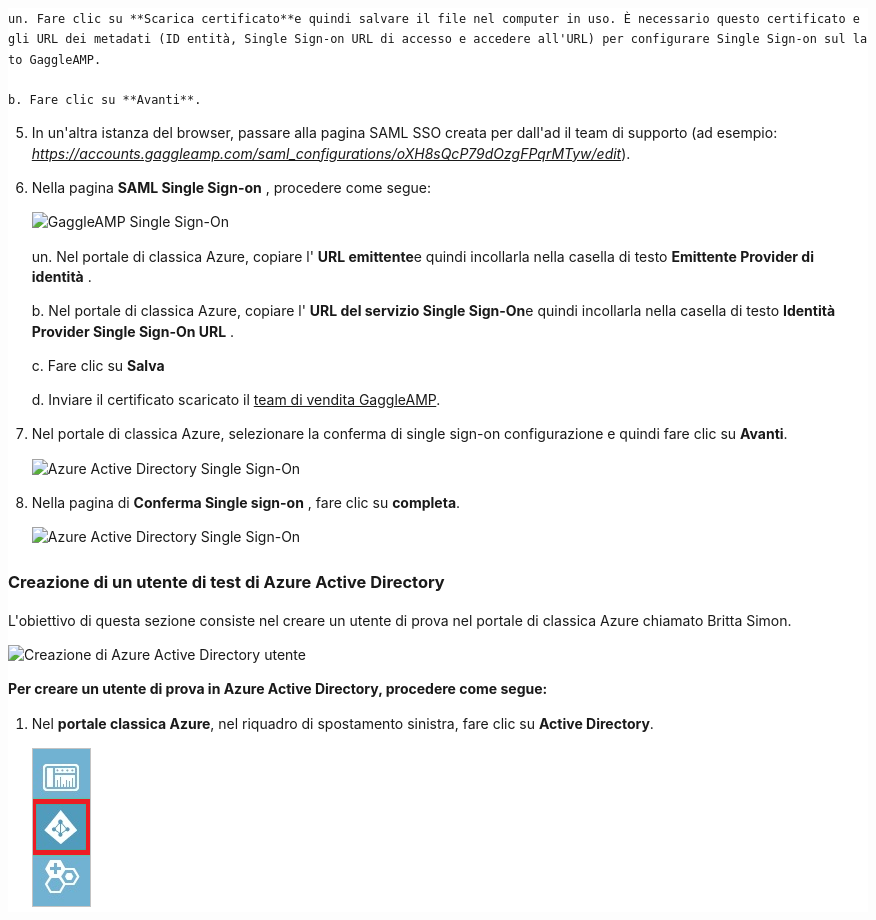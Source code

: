     un. Fare clic su **Scarica certificato**e quindi salvare il file nel computer in uso. È necessario questo certificato e gli URL dei metadati (ID entità, Single Sign-on URL di accesso e accedere all'URL) per configurare Single Sign-on sul lato GaggleAMP.

    b. Fare clic su **Avanti**.


5. In un'altra istanza del browser, passare alla pagina SAML SSO creata per dall'ad il team di supporto (ad esempio: *https://accounts.gaggleamp.com/saml_configurations/oXH8sQcP79dOzgFPqrMTyw/edit*).

6. Nella pagina **SAML Single Sign-on** , procedere come segue:  
   
    ![GaggleAMP Single Sign-On](./media/active-directory-saas-gaggleamp-tutorial/tutorial_gaggleamp_06.png) 

    un. Nel portale di classica Azure, copiare l' **URL emittente**e quindi incollarla nella casella di testo **Emittente Provider di identità** . 

    b. Nel portale di classica Azure, copiare l' **URL del servizio Single Sign-On**e quindi incollarla nella casella di testo **Identità Provider Single Sign-On URL** . 

    c. Fare clic su **Salva**      
    
    d. Inviare il certificato scaricato il [team di vendita GaggleAMP](mailto:sales@gaggleamp.com).


6. Nel portale di classica Azure, selezionare la conferma di single sign-on configurazione e quindi fare clic su **Avanti**.

    ![Azure Active Directory Single Sign-On][10]

7. Nella pagina di **Conferma Single sign-on** , fare clic su **completa**.  
  
    ![Azure Active Directory Single Sign-On][11]




### <a name="creating-an-azure-ad-test-user"></a>Creazione di un utente di test di Azure Active Directory
L'obiettivo di questa sezione consiste nel creare un utente di prova nel portale di classica Azure chiamato Britta Simon.

![Creazione di Azure Active Directory utente][20]

**Per creare un utente di prova in Azure Active Directory, procedere come segue:**

1. Nel **portale classica Azure**, nel riquadro di spostamento sinistra, fare clic su **Active Directory**.

    ![Creazione di un utente di test di Azure Active Directory](./media/active-directory-saas-gaggleamp-tutorial/create_aaduser_09.png) 


[1]: ./media/active-directory-saas-gaggleamp-tutorial/tutorial_general_01.png
[2]: ./media/active-directory-saas-gaggleamp-tutorial/tutorial_general_02.png
[3]: ./media/active-directory-saas-gaggleamp-tutorial/tutorial_general_03.png
[4]: ./media/active-directory-saas-gaggleamp-tutorial/tutorial_general_04.png
[6]: ./media/active-directory-saas-gaggleamp-tutorial/tutorial_general_05.png
[10]: ./media/active-directory-saas-gaggleamp-tutorial/tutorial_general_06.png
[11]: ./media/active-directory-saas-gaggleamp-tutorial/tutorial_general_07.png
[20]: ./media/active-directory-saas-gaggleamp-tutorial/tutorial_general_100.png
[200]: ./media/active-directory-saas-gaggleamp-tutorial/tutorial_general_200.png
[201]: ./media/active-directory-saas-gaggleamp-tutorial/tutorial_general_201.png
[203]: ./media/active-directory-saas-gaggleamp-tutorial/tutorial_general_203.png
[204]: ./media/active-directory-saas-gaggleamp-tutorial/tutorial_general_204.png
[205]: ./media/active-directory-saas-gaggleamp-tutorial/tutorial_general_205.png